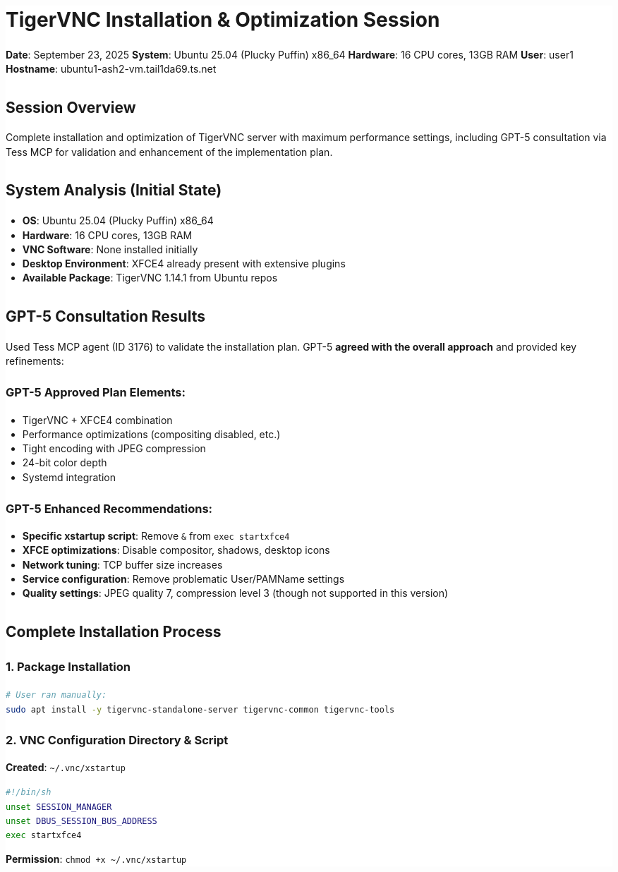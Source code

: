 # TigerVNC Installation & Optimization Session

**Date**: September 23, 2025
**System**: Ubuntu 25.04 (Plucky Puffin) x86_64
**Hardware**: 16 CPU cores, 13GB RAM
**User**: user1
**Hostname**: ubuntu1-ash2-vm.tail1da69.ts.net

## Session Overview
Complete installation and optimization of TigerVNC server with maximum performance settings, including GPT-5 consultation via Tess MCP for validation and enhancement of the implementation plan.

## System Analysis (Initial State)
- **OS**: Ubuntu 25.04 (Plucky Puffin) x86_64
- **Hardware**: 16 CPU cores, 13GB RAM
- **VNC Software**: None installed initially
- **Desktop Environment**: XFCE4 already present with extensive plugins
- **Available Package**: TigerVNC 1.14.1 from Ubuntu repos

## GPT-5 Consultation Results
Used Tess MCP agent (ID 3176) to validate the installation plan. GPT-5 **agreed with the overall approach** and provided key refinements:

### GPT-5 Approved Plan Elements:
- TigerVNC + XFCE4 combination
- Performance optimizations (compositing disabled, etc.)
- Tight encoding with JPEG compression
- 24-bit color depth
- Systemd integration

### GPT-5 Enhanced Recommendations:
- **Specific xstartup script**: Remove `&` from `exec startxfce4`
- **XFCE optimizations**: Disable compositor, shadows, desktop icons
- **Network tuning**: TCP buffer size increases
- **Service configuration**: Remove problematic User/PAMName settings
- **Quality settings**: JPEG quality 7, compression level 3 (though not supported in this version)

## Complete Installation Process

### 1. Package Installation
```bash
# User ran manually:
sudo apt install -y tigervnc-standalone-server tigervnc-common tigervnc-tools
```

### 2. VNC Configuration Directory & Script
**Created**: `~/.vnc/xstartup`
```bash
#!/bin/sh
unset SESSION_MANAGER
unset DBUS_SESSION_BUS_ADDRESS
exec startxfce4
```
**Permission**: `chmod +x ~/.vnc/xstartup`
